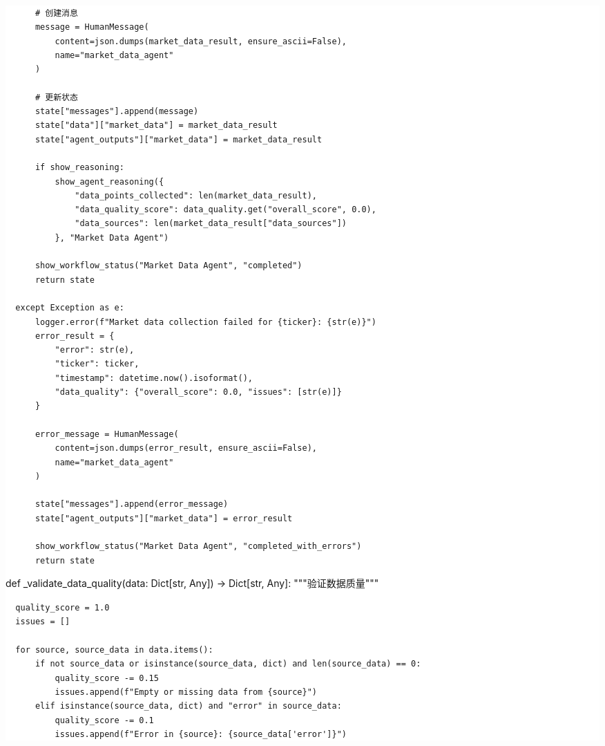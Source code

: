           # 创建消息
          message = HumanMessage(
              content=json.dumps(market_data_result, ensure_ascii=False),
              name="market_data_agent"
          )

          # 更新状态
          state["messages"].append(message)
          state["data"]["market_data"] = market_data_result
          state["agent_outputs"]["market_data"] = market_data_result

          if show_reasoning:
              show_agent_reasoning({
                  "data_points_collected": len(market_data_result),
                  "data_quality_score": data_quality.get("overall_score", 0.0),
                  "data_sources": len(market_data_result["data_sources"])
              }, "Market Data Agent")

          show_workflow_status("Market Data Agent", "completed")
          return state

      except Exception as e:
          logger.error(f"Market data collection failed for {ticker}: {str(e)}")
          error_result = {
              "error": str(e),
              "ticker": ticker,
              "timestamp": datetime.now().isoformat(),
              "data_quality": {"overall_score": 0.0, "issues": [str(e)]}
          }

          error_message = HumanMessage(
              content=json.dumps(error_result, ensure_ascii=False),
              name="market_data_agent"
          )

          state["messages"].append(error_message)
          state["agent_outputs"]["market_data"] = error_result

          show_workflow_status("Market Data Agent", "completed_with_errors")
          return state

  def _validate_data_quality(data: Dict[str, Any]) -> Dict[str, Any]:
      """验证数据质量"""

      quality_score = 1.0
      issues = []

      for source, source_data in data.items():
          if not source_data or isinstance(source_data, dict) and len(source_data) == 0:
              quality_score -= 0.15
              issues.append(f"Empty or missing data from {source}")
          elif isinstance(source_data, dict) and "error" in source_data:
              quality_score -= 0.1
              issues.append(f"Error in {source}: {source_data['error']}")
